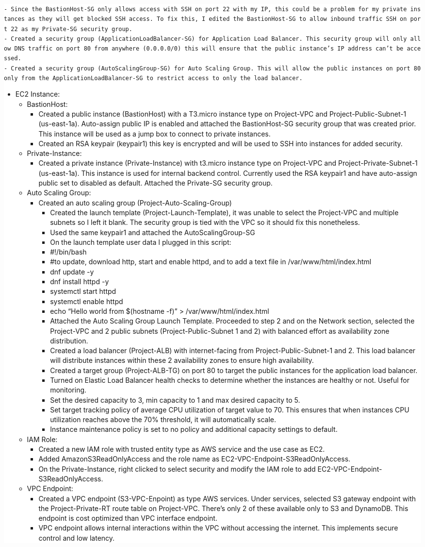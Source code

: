     - Since the BastionHost-SG only allows access with SSH on port 22 with my IP, this could be a problem for my private instances as they will get blocked SSH access. To fix this, I edited the BastionHost-SG to allow inbound traffic SSH on port 22 as my Private-SG security group.
    - Created a security group (ApplicationLoadBalancer-SG) for Application Load Balancer. This security group will only allow DNS traffic on port 80 from anywhere (0.0.0.0/0) this will ensure that the public instance’s IP address can’t be accessed.
    - Created a security group (AutoScalingGroup-SG) for Auto Scaling Group. This will allow the public instances on port 80 only from the ApplicationLoadBalancer-SG to restrict access to only the load balancer.
- EC2 Instance:
    - BastionHost:
        - Created a public instance (BastionHost) with a T3.micro instance type on Project-VPC and Project-Public-Subnet-1 (us-east-1a). Auto-assign public IP is enabled and attached the BastionHost-SG security group that was created prior. This instance will be used as a jump box to connect to private instances.
        - Created an RSA keypair (keypair1) this key is encrypted and will be used to SSH into instances for added security.
    - Private-Instance:
        - Created a private instance (Private-Instance) with t3.micro instance type on Project-VPC and Project-Private-Subnet-1 (us-east-1a). This instance is used for internal backend control. Currently used the RSA keypair1 and have auto-assign public set to disabled as default. Attached the Private-SG security group.
    - Auto Scaling Group:
        - Created an auto scaling group (Project-Auto-Scaling-Group)
            - Created the launch template (Project-Launch-Template), it was unable to select the Project-VPC and multiple subnets so I left it blank. The security group is tied with the VPC so it should fix this nonetheless.
            - Used the same keypair1 and attached the AutoScalingGroup-SG
            - On the launch template user data I plugged in this script:
            - #!/bin/bash
            - #to update, download http, start and enable httpd, and to add a text file in /var/www/html/index.html
            - dnf update -y
            - dnf install httpd -y
            - systemctl start httpd
            - systemctl enable httpd
            - echo “Hello world from $(hostname -f)” > /var/www/html/index.html
            - Attached the Auto Scaling Group Launch Template. Proceeded to step 2 and on the Network section, selected the Project-VPC and 2 public subnets (Project-Public-Subnet 1 and 2) with balanced effort as availability zone distribution.
            - Created a load balancer (Project-ALB) with internet-facing from Project-Public-Subnet-1 and 2. This load balancer will distribute instances within these 2 availability zones to ensure high availability.
            - Created a target group (Project-ALB-TG) on port 80 to target the public instances for the application load balancer.
            - Turned on Elastic Load Balancer health checks to determine whether the instances are healthy or not. Useful for monitoring.
            - Set the desired capacity to 3, min capacity to 1 and max desired capacity to 5.
            - Set target tracking policy of average CPU utilization of target value to 70. This ensures that when instances CPU utilization reaches above the 70% threshold, it will automatically scale.
            - Instance maintenance policy is set to no policy and additional capacity settings to default.
    - IAM Role:
        - Created a new IAM role with trusted entity type as AWS service and the use case as EC2.
        - Added AmazonS3ReadOnlyAccess and the role name as EC2-VPC-Endpoint-S3ReadOnlyAccess.
        - On the Private-Instance, right clicked to select security and modify the IAM role to add EC2-VPC-Endpoint-S3ReadOnlyAccess.
    - VPC Endpoint:
        - Created a VPC endpoint (S3-VPC-Enpoint) as type AWS services. Under services, selected S3 gateway endpoint with the Project-Private-RT route table on Project-VPC. There’s only 2 of these available only to S3 and DynamoDB. This endpoint is cost optimized than VPC interface endpoint.
        - VPC endpoint allows internal interactions within the VPC without accessing the internet. This implements secure control and low latency.

